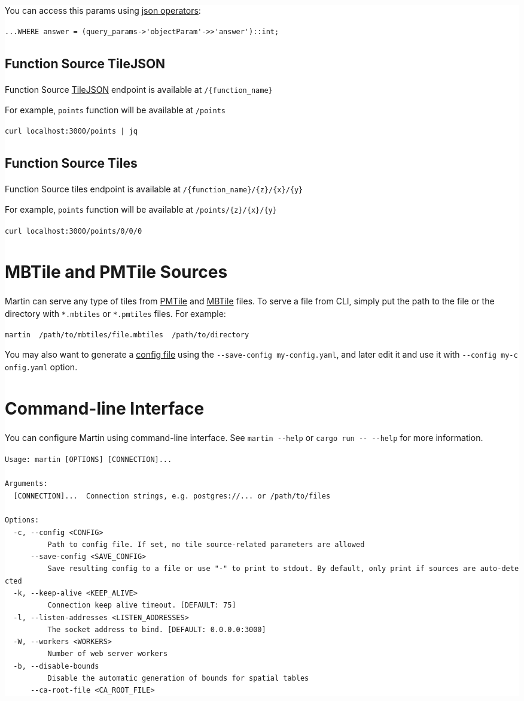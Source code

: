 You can access this params using [json operators](https://www.postgresql.org/docs/current/functions-json.html):

```sql, ignore
...WHERE answer = (query_params->'objectParam'->>'answer')::int;
```

## Function Source TileJSON

Function Source [TileJSON](https://github.com/mapbox/tilejson-spec) endpoint is available at `/{function_name}`

For example, `points` function will be available at `/points`

```shell
curl localhost:3000/points | jq
```

## Function Source Tiles

Function Source tiles endpoint is available at `/{function_name}/{z}/{x}/{y}`

For example, `points` function will be available at `/points/{z}/{x}/{y}`

```shell
curl localhost:3000/points/0/0/0
```

# MBTile and PMTile Sources

Martin can serve any type of tiles from [PMTile](https://protomaps.com/blog/pmtiles-v3-whats-new) and [MBTile](https://github.com/mapbox/mbtiles-spec) files.  To serve a file from CLI, simply put the path to the file or the directory with `*.mbtiles` or `*.pmtiles` files. For example:

```shell
martin  /path/to/mbtiles/file.mbtiles  /path/to/directory
```

You may also want to generate a [config file](#configuration-file) using the `--save-config my-config.yaml`, and later edit it and use it with `--config my-config.yaml` option.


# Command-line Interface

You can configure Martin using command-line interface. See `martin --help` or `cargo run -- --help` for more information.

```shell
Usage: martin [OPTIONS] [CONNECTION]...

Arguments:
  [CONNECTION]...  Connection strings, e.g. postgres://... or /path/to/files

Options:
  -c, --config <CONFIG>
          Path to config file. If set, no tile source-related parameters are allowed
      --save-config <SAVE_CONFIG>
          Save resulting config to a file or use "-" to print to stdout. By default, only print if sources are auto-detected
  -k, --keep-alive <KEEP_ALIVE>
          Connection keep alive timeout. [DEFAULT: 75]
  -l, --listen-addresses <LISTEN_ADDRESSES>
          The socket address to bind. [DEFAULT: 0.0.0.0:3000]
  -W, --workers <WORKERS>
          Number of web server workers
  -b, --disable-bounds
          Disable the automatic generation of bounds for spatial tables
      --ca-root-file <CA_ROOT_FILE>
```

[rl-linux-tar]: https://github.com/maplibre/martin/releases/latest/download/martin-Linux-x86_64.tar.gz
[rl-macos-tar]: https://github.com/maplibre/martin/releases/latest/download/martin-Darwin-x86_64.tar.gz
[rl-win64-zip]: https://github.com/maplibre/martin/releases/latest/download/martin-Windows-x86_64.zip